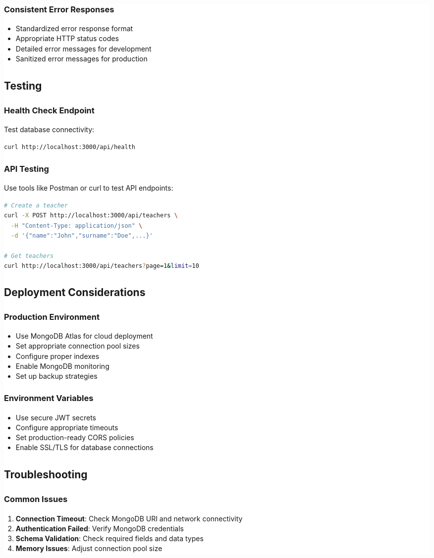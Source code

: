 ### Consistent Error Responses
- Standardized error response format
- Appropriate HTTP status codes
- Detailed error messages for development
- Sanitized error messages for production

## Testing

### Health Check Endpoint
Test database connectivity:
```bash
curl http://localhost:3000/api/health
```

### API Testing
Use tools like Postman or curl to test API endpoints:
```bash
# Create a teacher
curl -X POST http://localhost:3000/api/teachers \
  -H "Content-Type: application/json" \
  -d '{"name":"John","surname":"Doe",...}'

# Get teachers
curl http://localhost:3000/api/teachers?page=1&limit=10
```

## Deployment Considerations

### Production Environment
- Use MongoDB Atlas for cloud deployment
- Set appropriate connection pool sizes
- Configure proper indexes
- Enable MongoDB monitoring
- Set up backup strategies

### Environment Variables
- Use secure JWT secrets
- Configure appropriate timeouts
- Set production-ready CORS policies
- Enable SSL/TLS for database connections

## Troubleshooting

### Common Issues
1. **Connection Timeout**: Check MongoDB URI and network connectivity
2. **Authentication Failed**: Verify MongoDB credentials
3. **Schema Validation**: Check required fields and data types
4. **Memory Issues**: Adjust connection pool size
